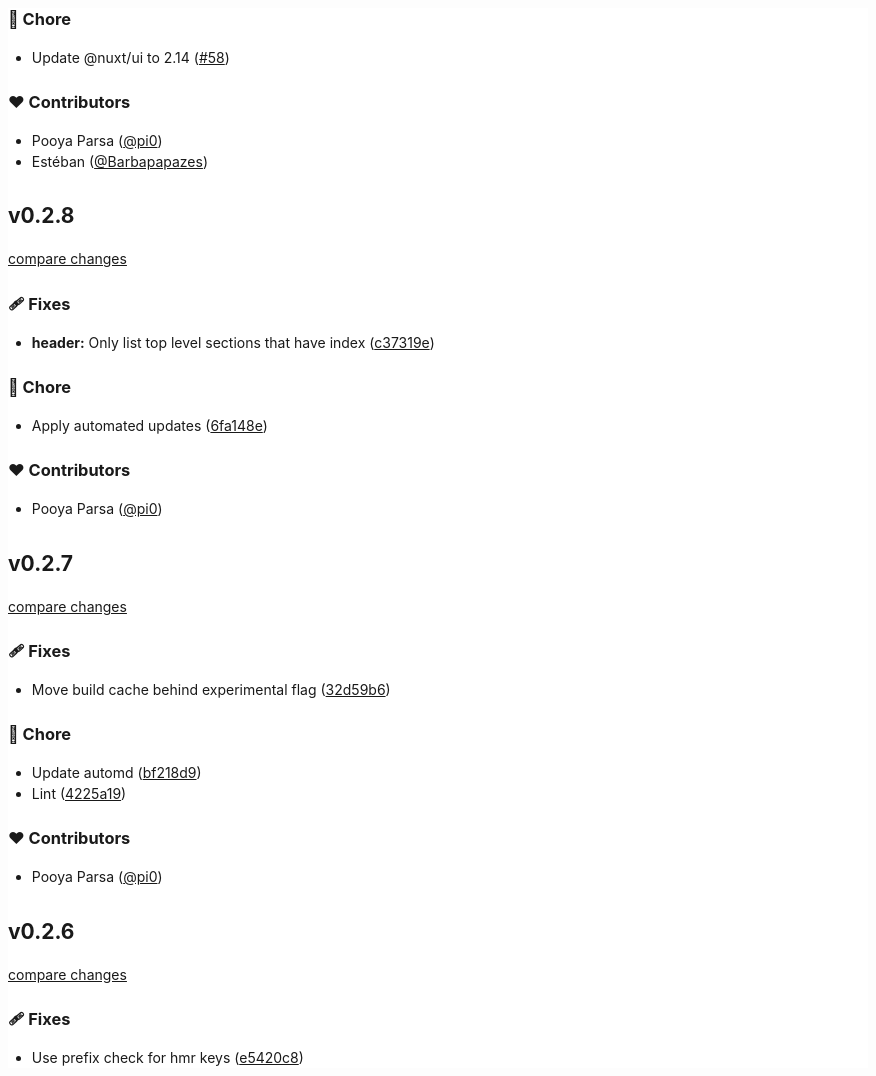 ### 🏡 Chore

- Update @nuxt/ui to 2.14 ([#58](https://github.com/unjs/undocs/pull/58))

### ❤️ Contributors

- Pooya Parsa ([@pi0](http://github.com/pi0))
- Estéban ([@Barbapapazes](http://github.com/Barbapapazes))

## v0.2.8

[compare changes](https://github.com/unjs/undocs/compare/v0.2.7...v0.2.8)

### 🩹 Fixes

- **header:** Only list top level sections that have index ([c37319e](https://github.com/unjs/undocs/commit/c37319e))

### 🏡 Chore

- Apply automated updates ([6fa148e](https://github.com/unjs/undocs/commit/6fa148e))

### ❤️ Contributors

- Pooya Parsa ([@pi0](http://github.com/pi0))

## v0.2.7

[compare changes](https://github.com/unjs/undocs/compare/v0.2.6...v0.2.7)

### 🩹 Fixes

- Move build cache behind experimental flag ([32d59b6](https://github.com/unjs/undocs/commit/32d59b6))

### 🏡 Chore

- Update automd ([bf218d9](https://github.com/unjs/undocs/commit/bf218d9))
- Lint ([4225a19](https://github.com/unjs/undocs/commit/4225a19))

### ❤️ Contributors

- Pooya Parsa ([@pi0](http://github.com/pi0))

## v0.2.6

[compare changes](https://github.com/unjs/undocs/compare/v0.2.5...v0.2.6)

### 🩹 Fixes

- Use prefix check for hmr keys ([e5420c8](https://github.com/unjs/undocs/commit/e5420c8))
